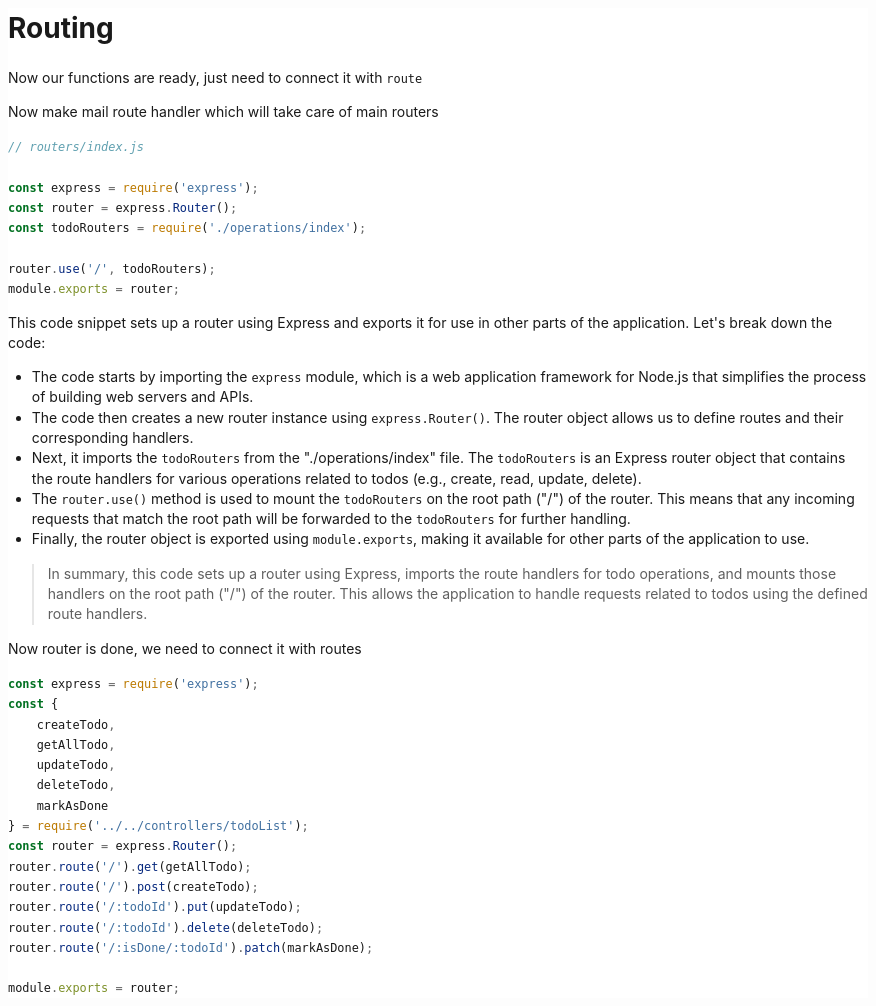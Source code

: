 # Routing

Now our functions are ready, just need to connect it with `route`

Now make mail route handler which will take care of main routers

```js
// routers/index.js

const express = require('express');
const router = express.Router();
const todoRouters = require('./operations/index');

router.use('/', todoRouters);
module.exports = router;
```

This code snippet sets up a router using Express and exports it for use in other parts of the application. Let's break down the code:

- The code starts by importing the `express` module, which is a web application framework for Node.js that simplifies the process of building web servers and APIs.
- The code then creates a new router instance using `express.Router()`. The router object allows us to define routes and their corresponding handlers.
- Next, it imports the `todoRouters` from the "./operations/index" file. The `todoRouters` is an Express router object that contains the route handlers for various operations related to todos (e.g., create, read, update, delete).
- The `router.use()` method is used to mount the `todoRouters` on the root path ("/") of the router. This means that any incoming requests that match the root path will be forwarded to the `todoRouters` for further handling.
- Finally, the router object is exported using `module.exports`, making it available for other parts of the application to use.

> In summary, this code sets up a router using Express, imports the route handlers for todo operations, and mounts those handlers on the root path ("/") of the router. This allows the application to handle requests related to todos using the defined route handlers.

Now router is done, we need to connect it with routes

```js
const express = require('express');
const {
	createTodo,
	getAllTodo,
	updateTodo,
	deleteTodo,
	markAsDone
} = require('../../controllers/todoList');
const router = express.Router();
router.route('/').get(getAllTodo);
router.route('/').post(createTodo);
router.route('/:todoId').put(updateTodo);
router.route('/:todoId').delete(deleteTodo);
router.route('/:isDone/:todoId').patch(markAsDone);

module.exports = router;
```
